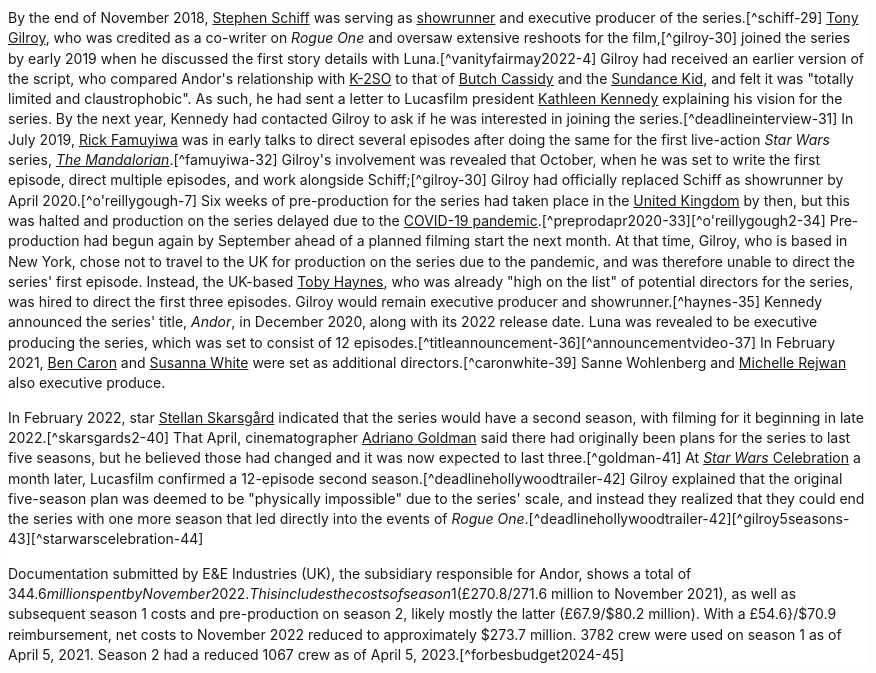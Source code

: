 By the end of November 2018, [Stephen Schiff](https://en.wikipedia.org/wiki/Stephen_Schiff "Stephen Schiff") was serving as [showrunner](https://en.wikipedia.org/wiki/Showrunner "Showrunner") and executive producer of the series.[^schiff-29] [Tony Gilroy](https://en.wikipedia.org/wiki/Tony_Gilroy "Tony Gilroy"), who was credited as a co-writer on *Rogue One* and oversaw extensive reshoots for the film,[^gilroy-30] joined the series by early 2019 when he discussed the first story details with Luna.[^vanityfairmay2022-4] Gilroy had received an earlier version of the script, who compared Andor's relationship with [K-2SO](https://en.wikipedia.org/wiki/K-2SO "K-2SO") to that of [Butch Cassidy](https://en.wikipedia.org/wiki/Butch_Cassidy "Butch Cassidy") and the [Sundance Kid](https://en.wikipedia.org/wiki/Sundance_Kid "Sundance Kid"), and felt it was "totally limited and claustrophobic". As such, he had sent a letter to Lucasfilm president [Kathleen Kennedy](https://en.wikipedia.org/wiki/Kathleen_Kennedy_\(producer\) "Kathleen Kennedy (producer)") explaining his vision for the series. By the next year, Kennedy had contacted Gilroy to ask if he was interested in joining the series.[^deadlineinterview-31] In July 2019, [Rick Famuyiwa](https://en.wikipedia.org/wiki/Rick_Famuyiwa "Rick Famuyiwa") was in early talks to direct several episodes after doing the same for the first live-action *Star Wars* series, *[The Mandalorian](https://en.wikipedia.org/wiki/The_Mandalorian "The Mandalorian")*.[^famuyiwa-32] Gilroy's involvement was revealed that October, when he was set to write the first episode, direct multiple episodes, and work alongside Schiff;[^gilroy-30] Gilroy had officially replaced Schiff as showrunner by April 2020.[^o'reillygough-7] Six weeks of pre-production for the series had taken place in the [United Kingdom](https://en.wikipedia.org/wiki/United_Kingdom "United Kingdom") by then, but this was halted and production on the series delayed due to the [COVID-19 pandemic](https://en.wikipedia.org/wiki/COVID-19_pandemic "COVID-19 pandemic").[^preprodapr2020-33][^o'reillygough2-34] Pre-production had begun again by September ahead of a planned filming start the next month. At that time, Gilroy, who is based in New York, chose not to travel to the UK for production on the series due to the pandemic, and was therefore unable to direct the series' first episode. Instead, the UK-based [Toby Haynes](https://en.wikipedia.org/wiki/Toby_Haynes "Toby Haynes"), who was already "high on the list" of potential directors for the series, was hired to direct the first three episodes. Gilroy would remain executive producer and showrunner.[^haynes-35] Kennedy announced the series' title, *Andor*, in December 2020, along with its 2022 release date. Luna was revealed to be executive producing the series, which was set to consist of 12 episodes.[^titleannouncement-36][^announcementvideo-37] In February 2021, [Ben Caron](https://en.wikipedia.org/wiki/Ben_Caron "Ben Caron") and [Susanna White](https://en.wikipedia.org/wiki/Susanna_White "Susanna White") were set as additional directors.[^caronwhite-39] Sanne Wohlenberg and [Michelle Rejwan](https://en.wikipedia.org/wiki/Michelle_Rejwan "Michelle Rejwan") also executive produce.

In February 2022, star [Stellan Skarsgård](https://en.wikipedia.org/wiki/Stellan_Skarsg%C3%A5rd "Stellan Skarsgård") indicated that the series would have a second season, with filming for it beginning in late 2022.[^skarsgards2-40] That April, cinematographer [Adriano Goldman](https://en.wikipedia.org/wiki/Adriano_Goldman "Adriano Goldman") said there had originally been plans for the series to last five seasons, but he believed those had changed and it was now expected to last three.[^goldman-41] At [*Star Wars* Celebration](https://en.wikipedia.org/wiki/Star_Wars_Celebration "Star Wars Celebration") a month later, Lucasfilm confirmed a 12-episode second season.[^deadlinehollywoodtrailer-42] Gilroy explained that the original five-season plan was deemed to be "physically impossible" due to the series' scale, and instead they realized that they could end the series with one more season that led directly into the events of *Rogue One*.[^deadlinehollywoodtrailer-42][^gilroy5seasons-43][^starwarscelebration-44]

Documentation submitted by E&E Industries (UK), the subsidiary responsible for Andor, shows a total of $344.6 million spent by November 2022. This includes the costs of season 1 (£270.8/$271.6 million to November 2021), as well as subsequent season 1 costs and pre-production on season 2, likely mostly the latter (£67.9/$80.2 million). With a £54.6}/$70.9 reimbursement, net costs to November 2022 reduced to approximately $273.7 million. 3782 crew were used on season 1 as of April 5, 2021. Season 2 had a reduced 1067 crew as of April 5, 2023.[^forbesbudget2024-45]
